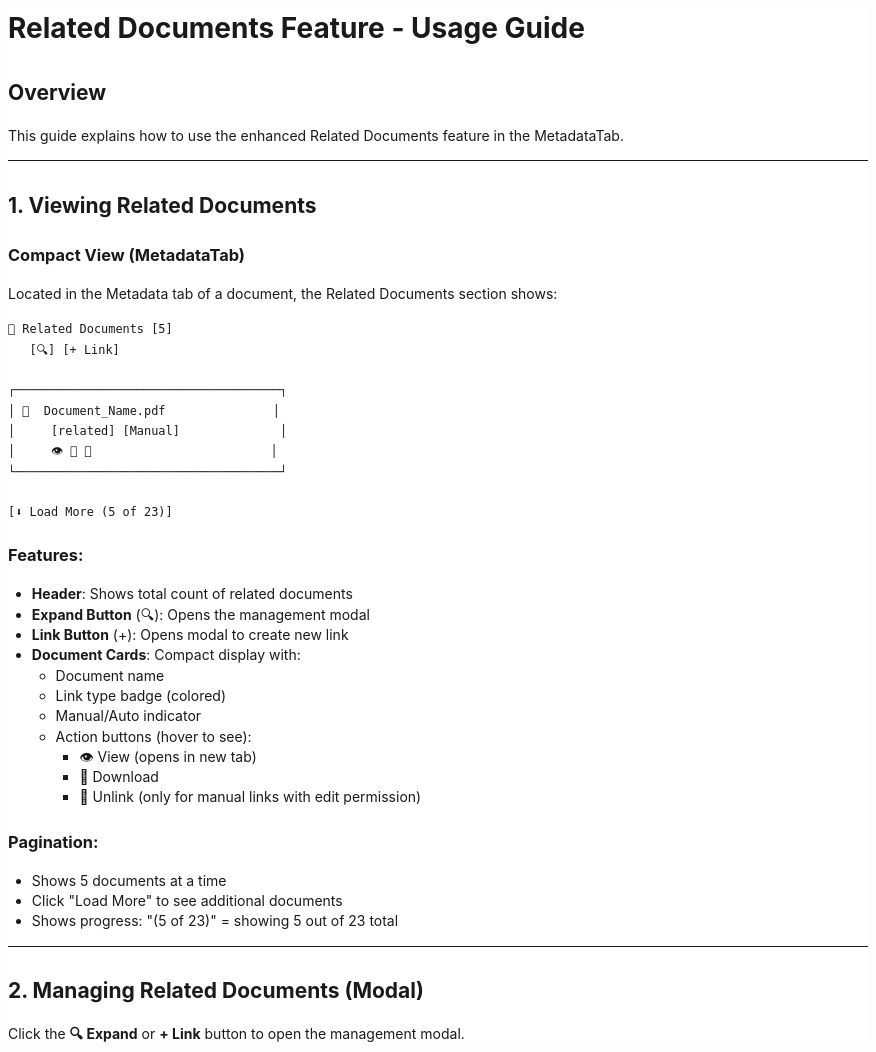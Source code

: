 # Related Documents Feature - Usage Guide

## Overview
This guide explains how to use the enhanced Related Documents feature in the MetadataTab.

---

## 1. Viewing Related Documents

### Compact View (MetadataTab)
Located in the Metadata tab of a document, the Related Documents section shows:

```
📄 Related Documents [5]
   [🔍] [+ Link]

┌─────────────────────────────────────┐
│ 📄  Document_Name.pdf               │
│     [related] [Manual]              │
│     👁️ 💾 🔗                         │
└─────────────────────────────────────┘

[⬇ Load More (5 of 23)]
```

### Features:
- **Header**: Shows total count of related documents
- **Expand Button** (🔍): Opens the management modal
- **Link Button** (+): Opens modal to create new link
- **Document Cards**: Compact display with:
  - Document name
  - Link type badge (colored)
  - Manual/Auto indicator
  - Action buttons (hover to see):
    - 👁️ View (opens in new tab)
    - 💾 Download
    - 🔗 Unlink (only for manual links with edit permission)

### Pagination:
- Shows 5 documents at a time
- Click "Load More" to see additional documents
- Shows progress: "(5 of 23)" = showing 5 out of 23 total

---

## 2. Managing Related Documents (Modal)

Click the **🔍 Expand** or **+ Link** button to open the management modal.
